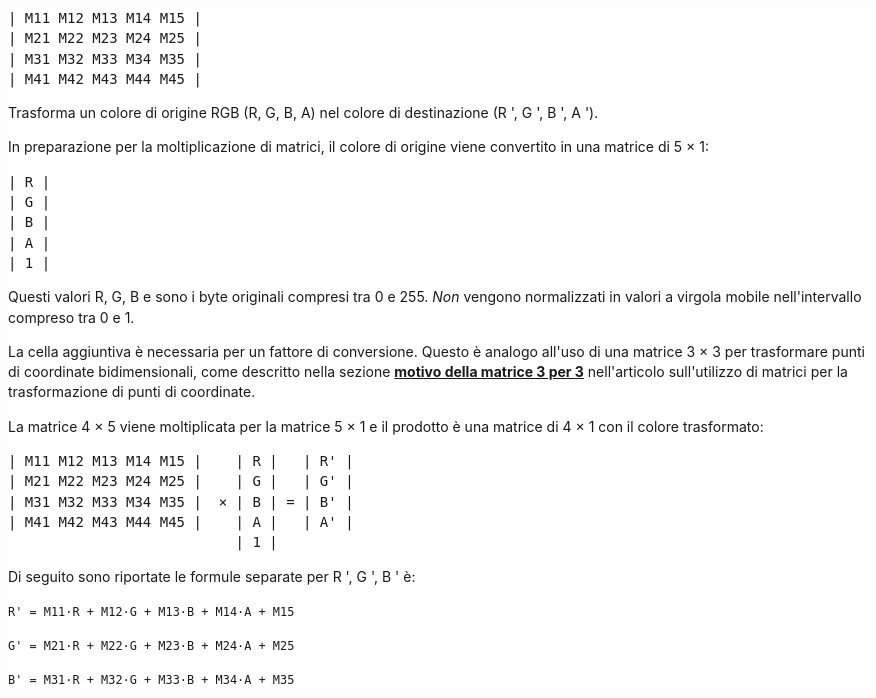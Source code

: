 <pre>
| M11 M12 M13 M14 M15 |
| M21 M22 M23 M24 M25 |
| M31 M32 M33 M34 M35 |
| M41 M42 M43 M44 M45 |
</pre>

Trasforma un colore di origine RGB (R, G, B, A) nel colore di destinazione (R ', G ', B ', A '). 

In preparazione per la moltiplicazione di matrici, il colore di origine viene convertito in una matrice di 5 × 1:

<pre>
| R |
| G |
| B |
| A |
| 1 |
</pre>

Questi valori R, G, B e sono i byte originali compresi tra 0 e 255. _Non_ vengono normalizzati in valori a virgola mobile nell'intervallo compreso tra 0 e 1.

La cella aggiuntiva è necessaria per un fattore di conversione. Questo è analogo all'uso di una matrice 3 × 3 per trasformare punti di coordinate bidimensionali, come descritto nella sezione [**motivo della matrice 3 per 3**](../transforms/matrix.md#the-reason-for-the-3-by-3-matrix) nell'articolo sull'utilizzo di matrici per la trasformazione di punti di coordinate.

La matrice 4 × 5 viene moltiplicata per la matrice 5 × 1 e il prodotto è una matrice di 4 × 1 con il colore trasformato:

<pre>
| M11 M12 M13 M14 M15 |    | R |   | R' |
| M21 M22 M23 M24 M25 |    | G |   | G' |
| M31 M32 M33 M34 M35 |  × | B | = | B' |
| M41 M42 M43 M44 M45 |    | A |   | A' |
                           | 1 |
</pre>

Di seguito sono riportate le formule separate per R ', G ', B ' è:

`R' = M11·R + M12·G + M13·B + M14·A + M15` 

`G' = M21·R + M22·G + M23·B + M24·A + M25` 

`B' = M31·R + M32·G + M33·B + M34·A + M35` 
